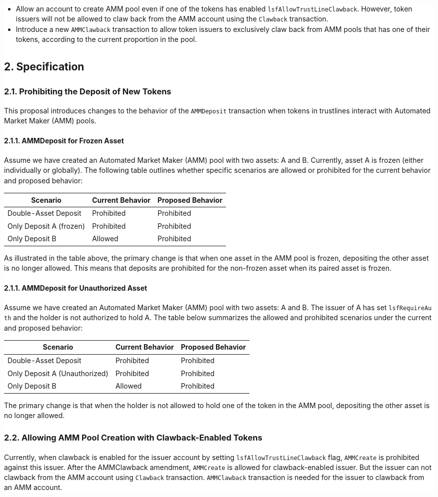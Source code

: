 - Allow an account to create AMM pool even if one of the tokens has enabled `lsfAllowTrustLineClawback`. However, token issuers will not be allowed to claw back from the AMM account using the `Clawback` transaction.
- Introduce a new `AMMClawback` transaction to allow token issuers to exclusively claw back from AMM pools that has one of their tokens, according to the current proportion in the pool.

## 2. Specification

### 2.1. Prohibiting the Deposit of New Tokens

This proposal introduces changes to the behavior of the `AMMDeposit` transaction when tokens in trustlines interact with Automated Market Maker (AMM) pools.

#### 2.1.1. AMMDeposit for Frozen Asset

Assume we have created an Automated Market Maker (AMM) pool with two assets: A and B. Currently, asset A is frozen (either individually or globally). The following table outlines whether specific scenarios are allowed or prohibited for the current behavior and proposed behavior:

| Scenario                | Current Behavior | Proposed Behavior |
| ----------------------- | ---------------- | ----------------- |
| Double-Asset Deposit    | Prohibited       | Prohibited        |
| Only Deposit A (frozen) | Prohibited       | Prohibited        |
| Only Deposit B          | Allowed          | Prohibited        |

As illustrated in the table above, the primary change is that when one asset in the AMM pool is frozen, depositing the other asset is no longer allowed. This means that deposits are prohibited for the non-frozen asset when its paired asset is frozen.

#### 2.1.1. AMMDeposit for Unauthorized Asset

Assume we have created an Automated Market Maker (AMM) pool with two assets: A and B. The issuer of A has set `lsfRequireAuth` and the holder is not authorized to hold A.
The table below summarizes the allowed and prohibited scenarios under the current and proposed behavior:

| Scenario                      | Current Behavior | Proposed Behavior |
| ----------------------------- | ---------------- | ----------------- |
| Double-Asset Deposit          | Prohibited       | Prohibited        |
| Only Deposit A (Unauthorized) | Prohibited       | Prohibited        |
| Only Deposit B                | Allowed          | Prohibited        |

The primary change is that when the holder is not allowed to hold one of the token in the AMM pool, depositing the other asset is no longer allowed.

### 2.2. Allowing AMM Pool Creation with Clawback-Enabled Tokens

Currently, when clawback is enabled for the issuer account by setting `lsfAllowTrustLineClawback` flag, `AMMCreate` is prohibited against this issuer. After the AMMClawback amendment, `AMMCreate` is allowed for clawback-enabled issuer. But the issuer can not clawback from the AMM account using `Clawback` transaction. `AMMClawback` transaction is needed for the issuer to clawback from an AMM account.
